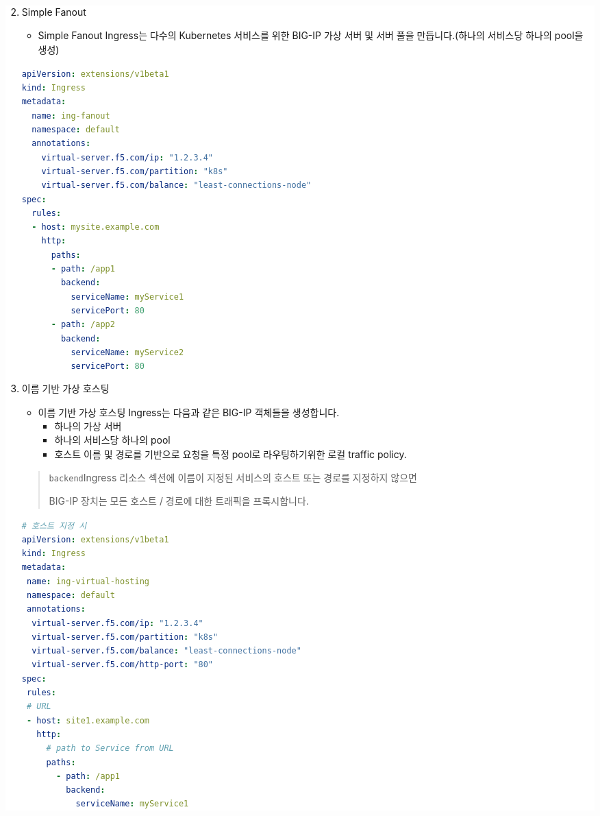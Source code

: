    ```yaml
   ```



2. Simple Fanout

   * Simple Fanout Ingress는 다수의 Kubernetes 서비스를 위한 BIG-IP 가상 서버 및 서버 풀을 만듭니다.(하나의 서비스당 하나의 pool을 생성)

   ```yaml
   apiVersion: extensions/v1beta1
   kind: Ingress
   metadata:
     name: ing-fanout
     namespace: default
     annotations:
       virtual-server.f5.com/ip: "1.2.3.4"
       virtual-server.f5.com/partition: "k8s"
       virtual-server.f5.com/balance: "least-connections-node"
   spec:
     rules:
     - host: mysite.example.com
       http:
         paths:
         - path: /app1
           backend:
             serviceName: myService1
             servicePort: 80
         - path: /app2
           backend:
             serviceName: myService2
             servicePort: 80
   ```

   

3. 이름 기반 가상 호스팅

   * 이름 기반 가상 호스팅 Ingress는 다음과 같은 BIG-IP 객체들을 생성합니다.
     * 하나의 가상 서버
     * 하나의 서비스당 하나의 pool
     * 호스트 이름 및 경로를 기반으로 요청을 특정 pool로 라우팅하기위한 로컬 traffic policy.

   > `backend`Ingress 리소스 섹션에 이름이 지정된 서비스의 호스트 또는 경로를 지정하지 않으면
   >
   >  BIG-IP 장치는 모든 호스트 / 경로에 대한 트래픽을 프록시합니다.

   ```yaml
   # 호스트 지정 시
   apiVersion: extensions/v1beta1
   kind: Ingress
   metadata:
    name: ing-virtual-hosting
    namespace: default
    annotations:
     virtual-server.f5.com/ip: "1.2.3.4"
     virtual-server.f5.com/partition: "k8s"
     virtual-server.f5.com/balance: "least-connections-node"
     virtual-server.f5.com/http-port: "80"
   spec:
    rules:
    # URL
    - host: site1.example.com
      http:
        # path to Service from URL
        paths:
          - path: /app1
            backend:
              serviceName: myService1
   ```